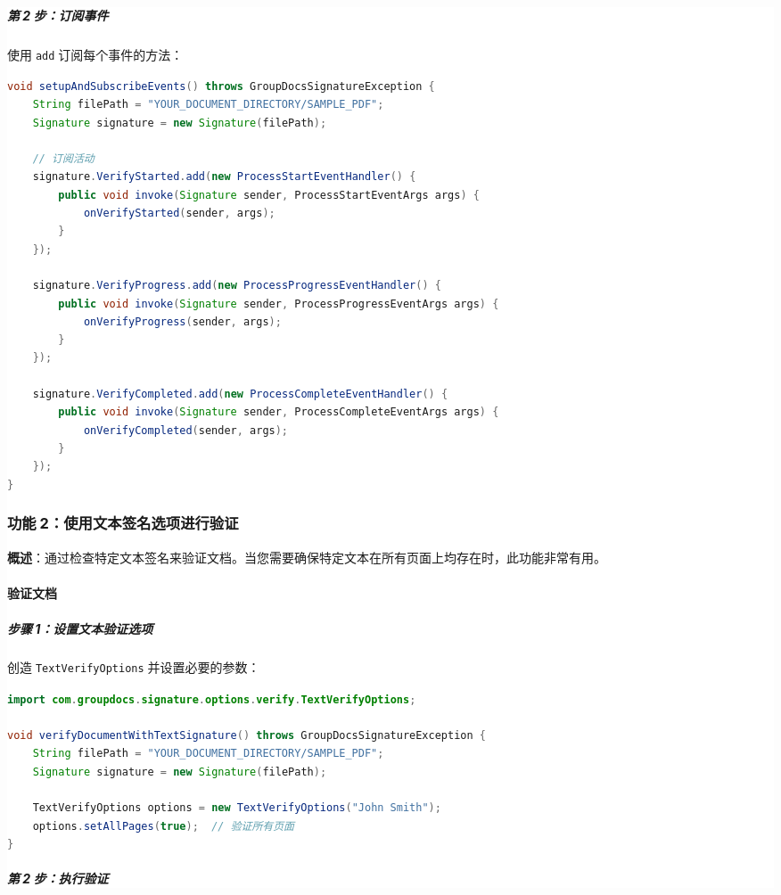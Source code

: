 ##### 第 2 步：订阅事件

使用 `add` 订阅每个事件的方法：

```java
void setupAndSubscribeEvents() throws GroupDocsSignatureException {
    String filePath = "YOUR_DOCUMENT_DIRECTORY/SAMPLE_PDF";
    Signature signature = new Signature(filePath);
    
    // 订阅活动
    signature.VerifyStarted.add(new ProcessStartEventHandler() {
        public void invoke(Signature sender, ProcessStartEventArgs args) {
            onVerifyStarted(sender, args);
        }
    });

    signature.VerifyProgress.add(new ProcessProgressEventHandler() {
        public void invoke(Signature sender, ProcessProgressEventArgs args) {
            onVerifyProgress(sender, args);
        }
    });

    signature.VerifyCompleted.add(new ProcessCompleteEventHandler() {
        public void invoke(Signature sender, ProcessCompleteEventArgs args) {
            onVerifyCompleted(sender, args);
        }
    });
}
```

### 功能 2：使用文本签名选项进行验证

**概述**：通过检查特定文本签名来验证文档。当您需要确保特定文本在所有页面上均存在时，此功能非常有用。

#### 验证文档

##### 步骤 1：设置文本验证选项

创造 `TextVerifyOptions` 并设置必要的参数：

```java
import com.groupdocs.signature.options.verify.TextVerifyOptions;

void verifyDocumentWithTextSignature() throws GroupDocsSignatureException {
    String filePath = "YOUR_DOCUMENT_DIRECTORY/SAMPLE_PDF";
    Signature signature = new Signature(filePath);

    TextVerifyOptions options = new TextVerifyOptions("John Smith");
    options.setAllPages(true);  // 验证所有页面
}
```

##### 第 2 步：执行验证
